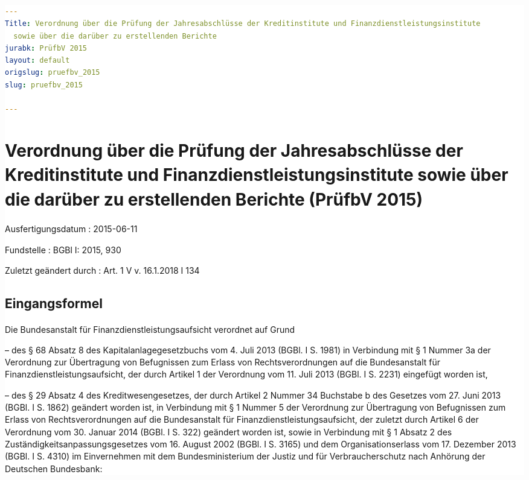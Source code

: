 ```yaml
---
Title: Verordnung über die Prüfung der Jahresabschlüsse der Kreditinstitute und Finanzdienstleistungsinstitute
  sowie über die darüber zu erstellenden Berichte
jurabk: PrüfbV 2015
layout: default
origslug: pruefbv_2015
slug: pruefbv_2015

---
```


# Verordnung über die Prüfung der Jahresabschlüsse der Kreditinstitute und Finanzdienstleistungsinstitute sowie über die darüber zu erstellenden Berichte (PrüfbV 2015)

Ausfertigungsdatum
:   2015-06-11

Fundstelle
:   BGBl I: 2015, 930

Zuletzt geändert durch
:   Art. 1 V v. 16.1.2018 I 134


## Eingangsformel

Die Bundesanstalt für Finanzdienstleistungsaufsicht verordnet auf
Grund

–   des § 68 Absatz 8 des Kapitalanlagegesetzbuchs vom 4. Juli 2013 (BGBl.
    I S. 1981) in Verbindung mit § 1 Nummer 3a der Verordnung zur
    Übertragung von Befugnissen zum Erlass von Rechtsverordnungen auf die
    Bundesanstalt für Finanzdienstleistungsaufsicht, der durch Artikel 1
    der Verordnung vom 11. Juli 2013 (BGBl. I S. 2231) eingefügt worden
    ist,


–   des § 29 Absatz 4 des Kreditwesengesetzes, der durch Artikel 2 Nummer
    34 Buchstabe b des Gesetzes vom 27. Juni 2013 (BGBl. I S. 1862)
    geändert worden ist, in Verbindung mit § 1 Nummer 5 der Verordnung zur
    Übertragung von Befugnissen zum Erlass von Rechtsverordnungen auf die
    Bundesanstalt für Finanzdienstleistungsaufsicht, der zuletzt durch
    Artikel 6 der Verordnung vom 30. Januar 2014 (BGBl. I S. 322) geändert
    worden ist, sowie in Verbindung mit § 1 Absatz 2 des
    Zuständigkeitsanpassungsgesetzes vom 16. August 2002 (BGBl. I S. 3165)
    und dem Organisationserlass vom 17. Dezember 2013 (BGBl. I S. 4310) im
    Einvernehmen mit dem Bundesministerium der Justiz und für
    Verbraucherschutz nach Anhörung der Deutschen Bundesbank:


